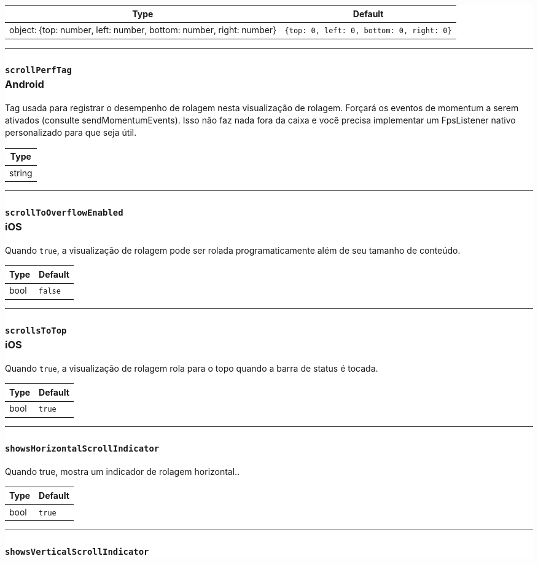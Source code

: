 | Type                                                               | Default                                  |
| ------------------------------------------------------------------ | ---------------------------------------- |
| object: {top: number, left: number, bottom: number, right: number} | `{top: 0, left: 0, bottom: 0, right: 0}` |

---

### `scrollPerfTag` <div class="label android">Android</div>

Tag usada para registrar o desempenho de rolagem nesta visualização de rolagem. Forçará os eventos de momentum a serem ativados (consulte sendMomentumEvents). Isso não faz nada fora da caixa e você precisa implementar um FpsListener nativo personalizado para que seja útil.

| Type   |
| ------ |
| string |

---

### `scrollToOverflowEnabled` <div class="label ios">iOS</div>

Quando `true`, a visualização de rolagem pode ser rolada programaticamente além de seu tamanho de conteúdo.

| Type | Default |
| ---- | ------- |
| bool | `false` |

---

### `scrollsToTop` <div class="label ios">iOS</div>

Quando `true`, a visualização de rolagem rola para o topo quando a barra de status é tocada.

| Type | Default |
| ---- | ------- |
| bool | `true`  |

---

### `showsHorizontalScrollIndicator`

Quando true, mostra um indicador de rolagem horizontal..

| Type | Default |
| ---- | ------- |
| bool | `true`  |

---

### `showsVerticalScrollIndicator`
